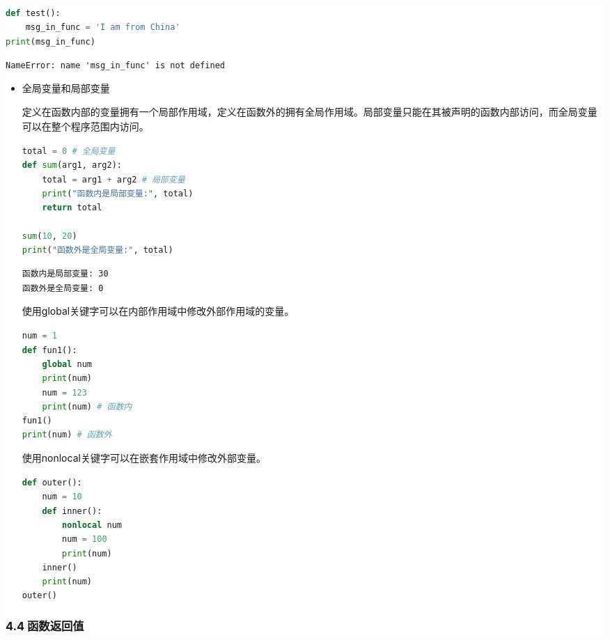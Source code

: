   ```python
  def test():
      msg_in_func = 'I am from China'
  print(msg_in_func)
  ```

  ```
  NameError: name 'msg_in_func' is not defined
  ```

- 全局变量和局部变量

  定义在函数内部的变量拥有一个局部作用域，定义在函数外的拥有全局作用域。局部变量只能在其被声明的函数内部访问，而全局变量可以在整个程序范围内访问。

  ```python
  total = 0 # 全局变量
  def sum(arg1, arg2):
      total = arg1 + arg2 # 局部变量
      print("函数内是局部变量:", total)
      return total
   
  sum(10, 20)
  print("函数外是全局变量:", total)
  ```

  ```
  函数内是局部变量: 30
  函数外是全局变量: 0
  ```

  使用global关键字可以在内部作用域中修改外部作用域的变量。

  ```python
  num = 1
  def fun1():
      global num
      print(num) 
      num = 123
      print(num) # 函数内
  fun1()
  print(num) # 函数外
  ```

  使用nonlocal关键字可以在嵌套作用域中修改外部变量。

  ```python
  def outer():
      num = 10
      def inner():
          nonlocal num
          num = 100
          print(num)
      inner()
      print(num)
  outer()
  ```

### 4.4 函数返回值
